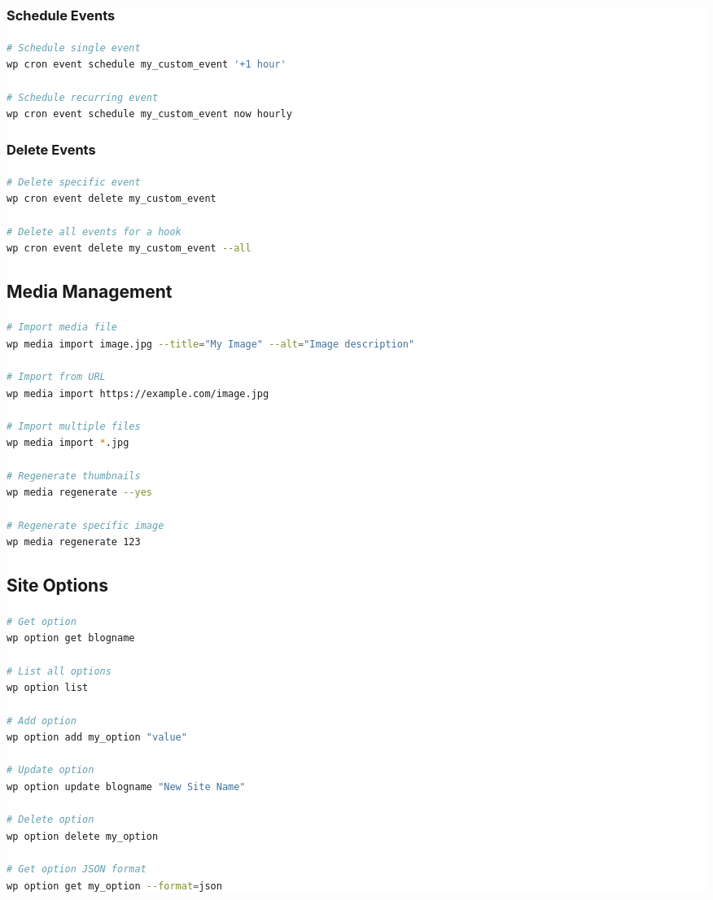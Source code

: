 ### Schedule Events

```bash
# Schedule single event
wp cron event schedule my_custom_event '+1 hour'

# Schedule recurring event
wp cron event schedule my_custom_event now hourly
```

### Delete Events

```bash
# Delete specific event
wp cron event delete my_custom_event

# Delete all events for a hook
wp cron event delete my_custom_event --all
```

## Media Management

```bash
# Import media file
wp media import image.jpg --title="My Image" --alt="Image description"

# Import from URL
wp media import https://example.com/image.jpg

# Import multiple files
wp media import *.jpg

# Regenerate thumbnails
wp media regenerate --yes

# Regenerate specific image
wp media regenerate 123
```

## Site Options

```bash
# Get option
wp option get blogname

# List all options
wp option list

# Add option
wp option add my_option "value"

# Update option
wp option update blogname "New Site Name"

# Delete option
wp option delete my_option

# Get option JSON format
wp option get my_option --format=json
```
